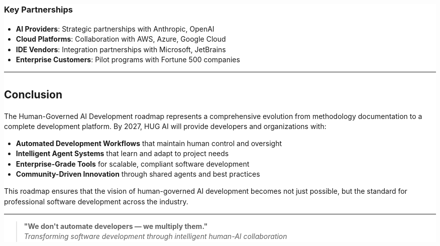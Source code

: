 ### **Key Partnerships**
- **AI Providers**: Strategic partnerships with Anthropic, OpenAI
- **Cloud Platforms**: Collaboration with AWS, Azure, Google Cloud
- **IDE Vendors**: Integration partnerships with Microsoft, JetBrains
- **Enterprise Customers**: Pilot programs with Fortune 500 companies

---

## Conclusion

The Human-Governed AI Development roadmap represents a comprehensive evolution from methodology documentation to a complete development platform. By 2027, HUG AI will provide developers and organizations with:

- **Automated Development Workflows** that maintain human control and oversight
- **Intelligent Agent Systems** that learn and adapt to project needs
- **Enterprise-Grade Tools** for scalable, compliant software development
- **Community-Driven Innovation** through shared agents and best practices

This roadmap ensures that the vision of human-governed AI development becomes not just possible, but the standard for professional software development across the industry.

---

> **"We don't automate developers — we multiply them."**  
> *Transforming software development through intelligent human-AI collaboration*